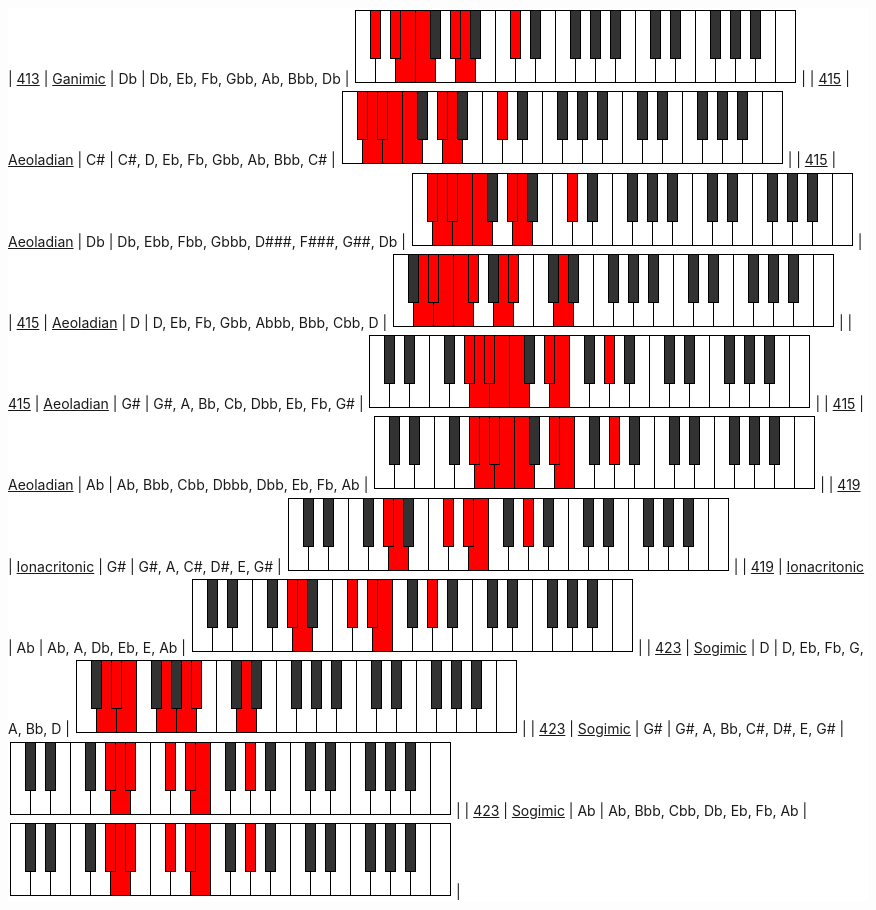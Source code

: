 | [413](https://ianring.com/musictheory/scales/413) | [Ganimic](ModeDFlatGanimic.md) | Db | Db, Eb, Fb, Gbb, Ab, Bbb, Db | ![ModeDFlatGanimic](ModeDFlatGanimic.png) |
| [415](https://ianring.com/musictheory/scales/415) | [Aeoladian](ModeCSharpAeoladian.md) | C# | C#, D, Eb, Fb, Gbb, Ab, Bbb, C# | ![ModeCSharpAeoladian](ModeCSharpAeoladian.png) |
| [415](https://ianring.com/musictheory/scales/415) | [Aeoladian](ModeDFlatAeoladian.md) | Db | Db, Ebb, Fbb, Gbbb, D###, F###, G##, Db | ![ModeDFlatAeoladian](ModeDFlatAeoladian.png) |
| [415](https://ianring.com/musictheory/scales/415) | [Aeoladian](ModeDNaturalAeoladian.md) | D | D, Eb, Fb, Gbb, Abbb, Bbb, Cbb, D | ![ModeDNaturalAeoladian](ModeDNaturalAeoladian.png) |
| [415](https://ianring.com/musictheory/scales/415) | [Aeoladian](ModeGSharpAeoladian.md) | G# | G#, A, Bb, Cb, Dbb, Eb, Fb, G# | ![ModeGSharpAeoladian](ModeGSharpAeoladian.png) |
| [415](https://ianring.com/musictheory/scales/415) | [Aeoladian](ModeAFlatAeoladian.md) | Ab | Ab, Bbb, Cbb, Dbbb, Dbb, Eb, Fb, Ab | ![ModeAFlatAeoladian](ModeAFlatAeoladian.png) |
| [419](https://ianring.com/musictheory/scales/419) | [Ionacritonic](ModeGSharpIonacritonic.md) | G# | G#, A, C#, D#, E, G# | ![ModeGSharpIonacritonic](ModeGSharpIonacritonic.png) |
| [419](https://ianring.com/musictheory/scales/419) | [Ionacritonic](ModeAFlatIonacritonic.md) | Ab | Ab, A, Db, Eb, E, Ab | ![ModeAFlatIonacritonic](ModeAFlatIonacritonic.png) |
| [423](https://ianring.com/musictheory/scales/423) | [Sogimic](ModeDNaturalSogimic.md) | D | D, Eb, Fb, G, A, Bb, D | ![ModeDNaturalSogimic](ModeDNaturalSogimic.png) |
| [423](https://ianring.com/musictheory/scales/423) | [Sogimic](ModeGSharpSogimic.md) | G# | G#, A, Bb, C#, D#, E, G# | ![ModeGSharpSogimic](ModeGSharpSogimic.png) |
| [423](https://ianring.com/musictheory/scales/423) | [Sogimic](ModeAFlatSogimic.md) | Ab | Ab, Bbb, Cbb, Db, Eb, Fb, Ab | ![ModeAFlatSogimic](ModeAFlatSogimic.png) |